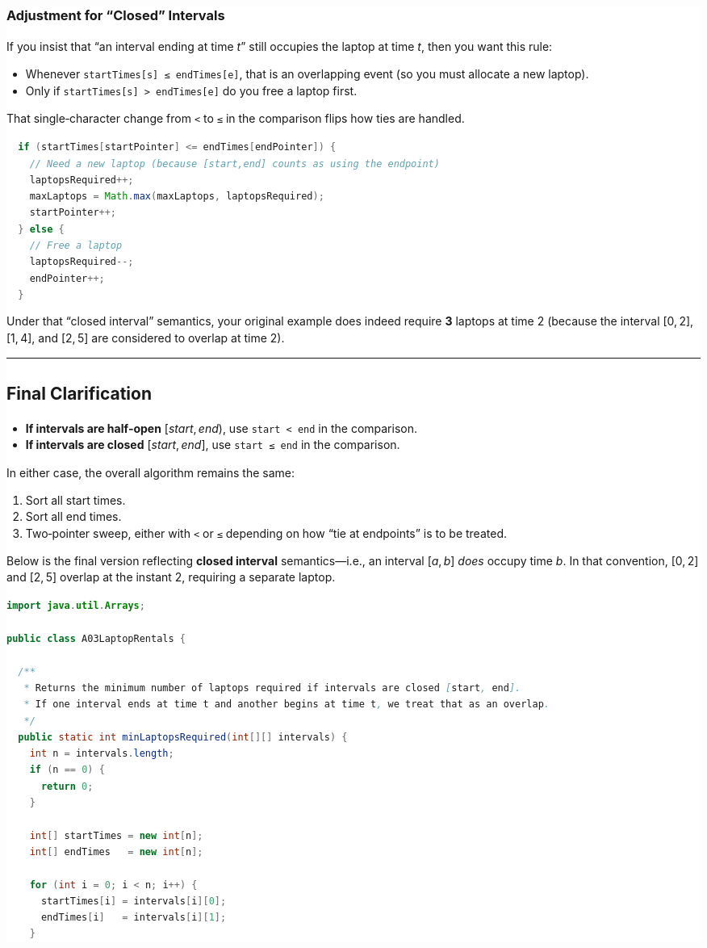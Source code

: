 
### Adjustment for “Closed” Intervals

If you insist that “an interval ending at time $t$” still occupies the laptop at time $t$, then you want this rule:

* Whenever `startTimes[s] ≤ endTimes[e]`, that is an overlapping event (so you must allocate a new laptop).
* Only if `startTimes[s] > endTimes[e]` do you free a laptop first.

That single‐character change from `<` to `≤` in the comparison flips how ties are handled.

```java
  if (startTimes[startPointer] <= endTimes[endPointer]) {
    // Need a new laptop (because [start,end] counts as using the endpoint)
    laptopsRequired++;
    maxLaptops = Math.max(maxLaptops, laptopsRequired);
    startPointer++;
  } else {
    // Free a laptop
    laptopsRequired--;
    endPointer++;
  }
```

Under that “closed interval” semantics, your original example does indeed require **3** laptops at time 2 (because the interval $[0,2]$, $[1,4]$, and $[2,5]$ are considered to overlap at time 2).

---

## Final Clarification

* **If intervals are half‐open** $[start, end)$, use `start < end` in the comparison.
* **If intervals are closed** $[start, end]$, use `start ≤ end` in the comparison.

In either case, the overall algorithm remains the same:

1. Sort all start times.
2. Sort all end times.
3. Two‐pointer sweep, either with `<` or `≤` depending on how “tie at endpoints” is to be treated.

Below is the final version reflecting **closed interval** semantics—i.e., an interval $[a, b]$ *does* occupy time $b$. In that convention, $[0,2]$ and $[2,5]$ overlap at the instant 2, requiring a separate laptop.

```java
import java.util.Arrays;

public class A03LaptopRentals {

  /**
   * Returns the minimum number of laptops required if intervals are closed [start, end].
   * If one interval ends at time t and another begins at time t, we treat that as an overlap.
   */
  public static int minLaptopsRequired(int[][] intervals) {
    int n = intervals.length;
    if (n == 0) {
      return 0;
    }

    int[] startTimes = new int[n];
    int[] endTimes   = new int[n];

    for (int i = 0; i < n; i++) {
      startTimes[i] = intervals[i][0];
      endTimes[i]   = intervals[i][1];
    }

```